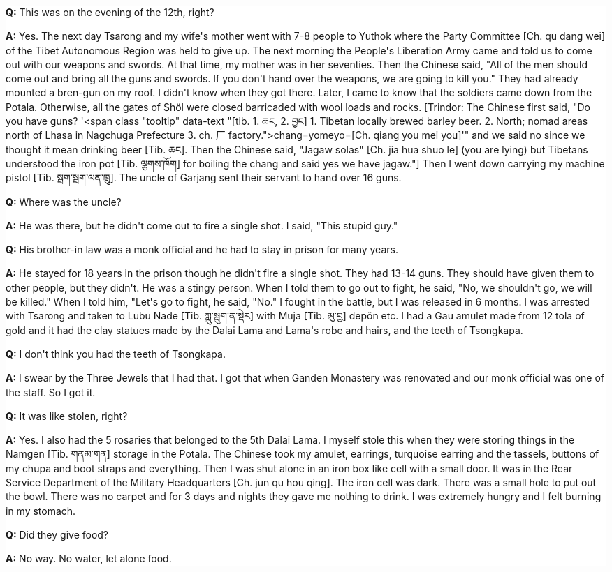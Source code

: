 **Q:**  This was on the evening of the 12th, right?   

**A:**  Yes. The next day Tsarong and my wife's mother went with 7-8 people to Yuthok where the Party Committee [Ch. qu dang wei] of the Tibet Autonomous Region was held to give up. The next morning the People's Liberation Army came and told us to come out with our weapons and swords. At that time, my mother was in her seventies. Then the Chinese said, "All of the men should come out and bring all the guns and swords. If you don't hand over the weapons, we are going to kill you." They had already mounted a bren-gun on my roof. I didn't know when they got there. Later, I came to know that the soldiers came down from the Potala. Otherwise, all the gates of <span class="tooltip" data-text="[tib. ཞོལ] The walled town beneath the Potala Palace in Lhasa.">Shöl</span> were closed barricaded with wool loads and rocks. [Trindor: The Chinese first said, "Do you have guns? '<span class "tooltip" data-text "[tib. 1. ཆང, 2. བྱང] 1. Tibetan locally brewed barley beer. 2. North; nomad areas north of Lhasa in Nagchuga Prefecture 3. ch. 厂 factory.">chang</span>=yomeyo=[Ch. qiang you mei you]'" and we said no since we thought it mean drinking beer [Tib. ཆང]. Then the Chinese said, "Jagaw solas" [Ch. jia hua shuo le] (you are lying) but Tibetans understood the iron pot [Tib. ལྕགས་ཁོག] for boiling the chang and said yes we have jagaw."] Then I went down carrying my machine pistol [Tib. སྦག་སྦག་ལན་ཁྲུ]. The uncle of Garjang sent their servant to hand over 16 guns.   

**Q:**  Where was the uncle?   

**A:**  He was there, but he didn't come out to fire a single shot. I said, "This stupid guy."   

**Q:**  His brother-in law was a monk official and he had to stay in prison for many years.   

**A:**  He stayed for 18 years in the prison though he didn't fire a single shot. They had 13-14 guns. They should have given them to other people, but they didn't. He was a stingy person. When I told them to go out to fight, he said, "No, we shouldn't go, we will be killed." When I told him, "Let's go to fight, he said, "No." I fought in the battle, but I was released in 6 months. I was arrested with Tsarong and taken to Lubu Nade [Tib. ཀླུ་སྦུག་ན་སྡེར] with Muja [Tib. མུ་བྱ] <span class="tooltip" data-text="[tib. མདའ་དཔོན] A commander or general in charge of a regiment in the traditional Tibetan Army. If a regiment had only 500 troops, there was usually only one depön, but if there were 1,000 troops, there were usually two.">depön</span> etc. I had a Gau amulet made from 12 tola of gold and it had the clay statues made by the Dalai Lama and Lama's robe and hairs, and the teeth of Tsongkapa.   

**Q:**  I don't think you had the teeth of Tsongkapa.   

**A:**  I swear by the Three Jewels that I had that. I got that when Ganden Monastery was renovated and our monk official was one of the staff. So I got it.   

**Q:**  It was like stolen, right?   

**A:**  Yes. I also had the 5 rosaries that belonged to the 5th Dalai Lama. I myself stole this when they were storing things in the Namgen [Tib. གནམ་གན] storage in the Potala. The Chinese took my amulet, earrings, turquoise earring and the tassels, buttons of my <span class="tooltip" data-text="[tib. ཕྱུ་པ] The traditional Tibetan men and women&#x27;s dress. It is like a robe that is tied at the waist. Both men and women wear such dresses, although they differ slightly in color and in style.">chupa</span> and boot straps and everything. Then I was shut alone in an iron box like cell with a small door. It was in the Rear Service Department of the Military Headquarters [Ch. jun qu hou qing]. The iron cell was dark. There was a small hole to put out the bowl. There was no carpet and for 3 days and nights they gave me nothing to drink. I was extremely hungry and I felt burning in my stomach.   

**Q:**  Did they give food?   

**A:**  No way. No water, let alone food.   
